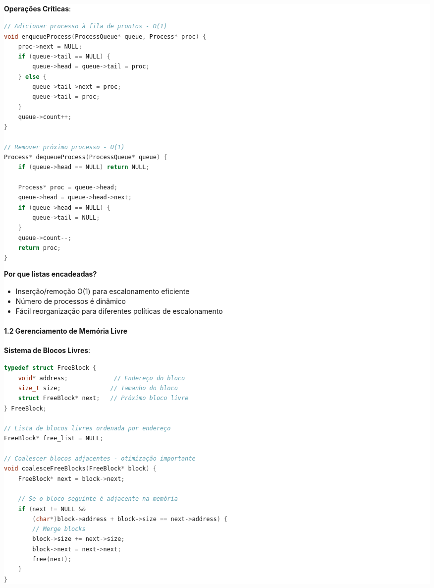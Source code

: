 **Operações Críticas**:
```c
// Adicionar processo à fila de prontos - O(1)
void enqueueProcess(ProcessQueue* queue, Process* proc) {
    proc->next = NULL;
    if (queue->tail == NULL) {
        queue->head = queue->tail = proc;
    } else {
        queue->tail->next = proc;
        queue->tail = proc;
    }
    queue->count++;
}

// Remover próximo processo - O(1)
Process* dequeueProcess(ProcessQueue* queue) {
    if (queue->head == NULL) return NULL;
    
    Process* proc = queue->head;
    queue->head = queue->head->next;
    if (queue->head == NULL) {
        queue->tail = NULL;
    }
    queue->count--;
    return proc;
}
```

**Por que listas encadeadas?**
- Inserção/remoção O(1) para escalonamento eficiente
- Número de processos é dinâmico
- Fácil reorganização para diferentes políticas de escalonamento

#### 1.2 Gerenciamento de Memória Livre

**Sistema de Blocos Livres**:
```c
typedef struct FreeBlock {
    void* address;             // Endereço do bloco
    size_t size;              // Tamanho do bloco
    struct FreeBlock* next;   // Próximo bloco livre
} FreeBlock;

// Lista de blocos livres ordenada por endereço
FreeBlock* free_list = NULL;

// Coalescer blocos adjacentes - otimização importante
void coalesceFreeBlocks(FreeBlock* block) {
    FreeBlock* next = block->next;
    
    // Se o bloco seguinte é adjacente na memória
    if (next != NULL && 
        (char*)block->address + block->size == next->address) {
        // Merge blocks
        block->size += next->size;
        block->next = next->next;
        free(next);
    }
}
```
